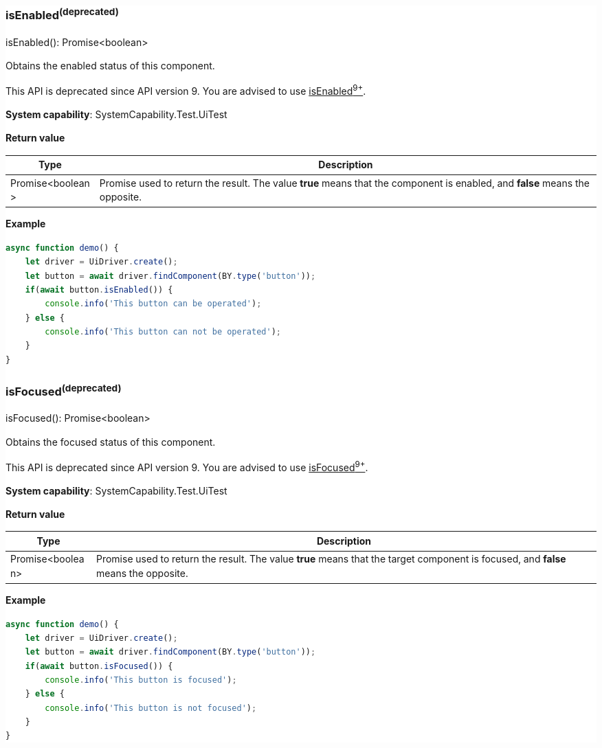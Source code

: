 
### isEnabled<sup>(deprecated)</sup>

isEnabled(): Promise\<boolean>

Obtains the enabled status of this component.

This API is deprecated since API version 9. You are advised to use [isEnabled<sup>9+</sup>](#isenabled9).

**System capability**: SystemCapability.Test.UiTest

**Return value**

| Type             | Description                                                      |
| ----------------- | ---------------------------------------------------------- |
| Promise\<boolean> | Promise used to return the result. The value **true** means that the component is enabled, and **false** means the opposite.|

**Example**

```js
async function demo() {
    let driver = UiDriver.create();
    let button = await driver.findComponent(BY.type('button'));
    if(await button.isEnabled()) {
        console.info('This button can be operated');
    } else {
        console.info('This button can not be operated');
    }
}

```

### isFocused<sup>(deprecated)</sup>

isFocused(): Promise\<boolean>

Obtains the focused status of this component.

This API is deprecated since API version 9. You are advised to use [isFocused<sup>9+</sup>](#isfocused9).

**System capability**: SystemCapability.Test.UiTest

**Return value**

| Type             | Description                                                        |
| ----------------- | ------------------------------------------------------------ |
| Promise\<boolean> | Promise used to return the result. The value **true** means that the target component is focused, and **false** means the opposite.|

**Example**

```js
async function demo() {
    let driver = UiDriver.create();
    let button = await driver.findComponent(BY.type('button'));
    if(await button.isFocused()) {
        console.info('This button is focused');
    } else {
        console.info('This button is not focused');
	}
}
```

